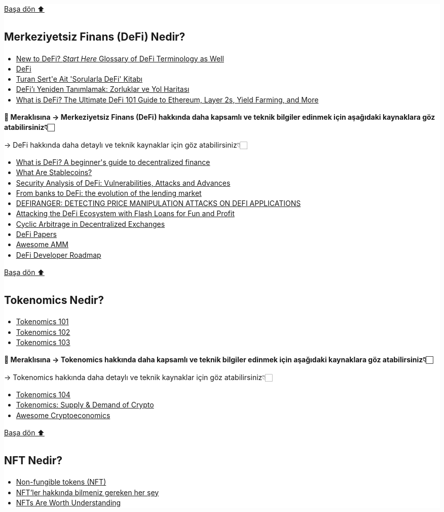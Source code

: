 [Başa dön ⬆](#i̇çerik)

## Merkeziyetsiz Finans (DeFi) Nedir?
* [New to DeFi? *Start Here* Glossary of DeFi Terminology as Well](https://defieducation.substack.com/p/new-to-defi-start-here-glossary-of)
* [DeFi](https://ethereum.org/en/defi/)
* [Turan Sert'e Ait 'Sorularla DeFi' Kitabı](https://medium.com/turansert/sorularla-defi-merkeziyetsiz-finans-dijital-kopya-7c5d927e1e45)
* [DeFi’ı Yeniden Tanımlamak: Zorluklar ve Yol Haritası](https://blog.itublockchain.com/defi%C4%B1-yeniden-tan%C4%B1mlamak-zorluklar-ve-yol-haritas%C4%B1-%C3%A7eviri-22c6286cca88)
* [What is DeFi? The Ultimate DeFi 101 Guide to Ethereum, Layer 2s, Yield Farming, and More](https://thedefiant.io/education/level-up/what-is-defi)

__🔎 Meraklısına → Merkeziyetsiz Finans (DeFi) hakkında daha kapsamlı ve teknik bilgiler edinmek için aşağıdaki kaynaklara göz atabilirsiniz👇🏻__

→ DeFi hakkında daha detaylı ve teknik kaynaklar için göz atabilirsiniz👇🏻
* [What is DeFi? A beginner's guide to decentralized finance](https://cointelegraph.com/learn/defi-a-comprehensive-guide-to-decentralized-finance)
* [What Are Stablecoins?](https://chain.link/education-hub/stablecoins)
* [Security Analysis of DeFi: Vulnerabilities, Attacks
and Advances](https://arxiv.org/pdf/2205.09524)
* [From banks to DeFi: the evolution of the lending
market](https://arxiv.org/pdf/2104.00970)
* [DEFIRANGER: DETECTING PRICE MANIPULATION ATTACKS
ON DEFI APPLICATIONS](https://arxiv.org/pdf/2104.15068)
* [Attacking the DeFi Ecosystem with Flash Loans
for Fun and Profit](https://arxiv.org/pdf/2003.03810)
* [Cyclic Arbitrage in Decentralized Exchanges](https://arxiv.org/pdf/2105.02784)
* [DeFi Papers](https://github.com/irnb/DeFiPapers)
* [Awesome AMM](https://github.com/0xperp/awesome-amm)
* [DeFi Developer Roadmap](https://github.com/OffcierCia/DeFi-Developer-Road-Map)

[Başa dön ⬆](#i̇çerik)

## Tokenomics Nedir?
* [Tokenomics 101](https://every.to/almanack/tokenomics-101)
* [Tokenomics 102](https://every.to/almanack/tokenomics-102-digging-deeper-on-supply)
* [Tokenomics 103](https://every.to/almanack/tokenomics-103-utility)

__🔎 Meraklısına → Tokenomics hakkında daha kapsamlı ve teknik bilgiler edinmek için aşağıdaki kaynaklara göz atabilirsiniz👇🏻__

→ Tokenomics hakkında daha detaylı ve teknik kaynaklar için göz atabilirsiniz👇🏻
* [Tokenomics 104](https://every.to/almanack/tokenomics-104-how-to-launch-a-token-tactics-questions-wen-etc)
* [Tokenomics: Supply & Demand of Crypto](https://hacken.io/discover/tokenomics/)
* [Awesome Cryptoeconomics](https://github.com/jpantunes/awesome-cryptoeconomics)

[Başa dön ⬆](#i̇çerik)

## NFT Nedir?
* [Non-fungible tokens (NFT)](https://ethereum.org/en/nft/)
* [NFT’ler hakkında bilmeniz gereken her şey](https://tobbykitty.com/2021/07/08/nftler-hakkinda-bilmeniz-gereken-her-sey/)
* [NFTs Are Worth Understanding](https://nickwidmer.substack.com/p/nftsareworthunderstanding)
